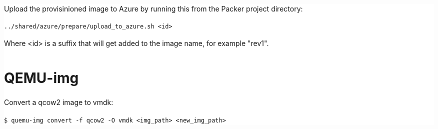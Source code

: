Upload the provisinioned image to Azure by running this from the Packer project
directory:

    ../shared/azure/prepare/upload_to_azure.sh <id>

Where \<id\> is a suffix that will get added to the image name, for example
"rev1".

# QEMU-img

Convert a qcow2 image to vmdk:

    $ quemu-img convert -f qcow2 -O vmdk <img_path> <new_img_path>
